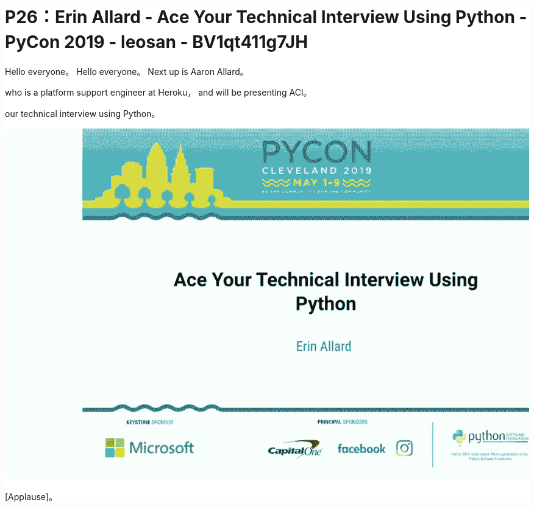# P26：Erin Allard - Ace Your Technical Interview Using Python - PyCon 2019 - leosan - BV1qt411g7JH

 Hello everyone。 Hello everyone。 Next up is Aaron Allard。

 who is a platform support engineer at Heroku， and will be presenting ACI。

 our technical interview using Python。

![](img/70703ffa26ed5a812aef8fe19e57bf40_1.png)

 [Applause]。

